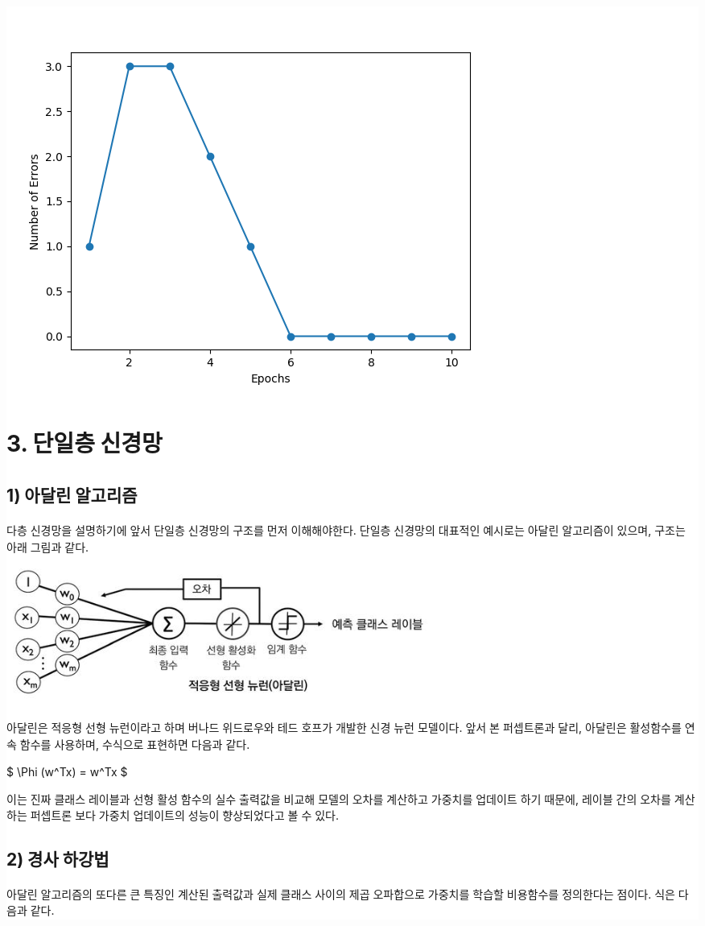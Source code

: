 ![퍼셉트론 학습 결과](/images/2020-04-23-python_machine_learning-chapter8-ann/2_perceptron_train.jpg)

# 3. 단일층 신경망
## 1) 아달린 알고리즘
다층 신경망을 설명하기에 앞서 단일층 신경망의 구조를 먼저 이해해야한다. 단일층 신경망의 대표적인 예시로는 아달린 알고리즘이 있으며, 구조는 아래 그림과 같다.<br>

![아달린 알고리즘 구조](/images/2020-04-23-python_machine_learning-chapter8-ann/3_adaline.jpg)

아달린은 적응형 선형 뉴런이라고 하며 버나드 위드로우와 테드 호프가 개발한 신경 뉴런 모델이다. 앞서 본 퍼셉트론과 달리, 아달린은 활성함수를 연속 함수를 사용하며, 수식으로 표현하면 다음과 같다.

$ \Phi (w^Tx) = w^Tx $ <br>

이는 진짜 클래스 레이블과 선형 활성 함수의 실수 출력값을 비교해 모델의 오차를 계산하고 가중치를 업데이트 하기 때문에, 레이블 간의 오차를 계산하는 퍼셉트론 보다 가중치 업데이트의 성능이 향상되었다고 볼 수 있다.<br>

## 2) 경사 하강법
아달린 알고리즘의 또다른 큰 특징인 계산된 출력값과 실제 클래스 사이의 제곱 오파합으로 가중치를 학습할 비용함수를 정의한다는 점이다. 식은 다음과 같다.<br>
